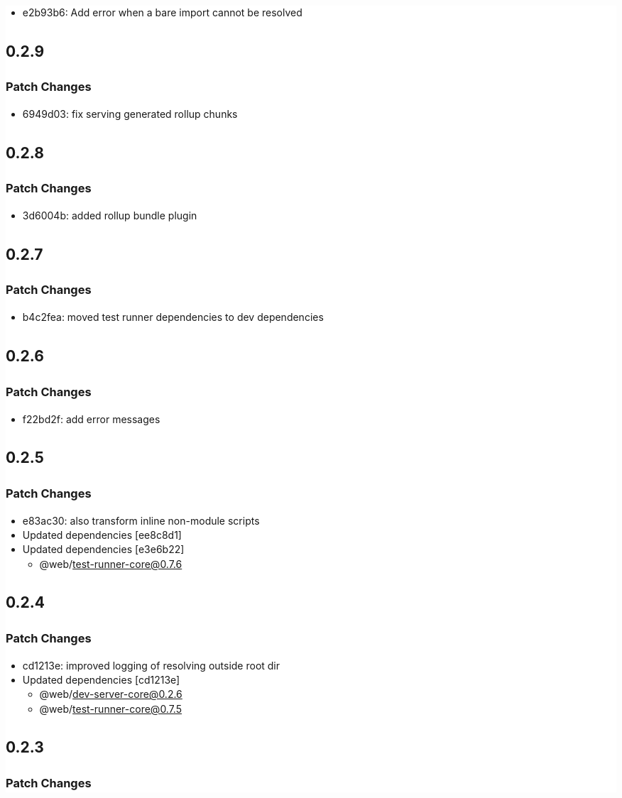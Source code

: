 - e2b93b6: Add error when a bare import cannot be resolved

## 0.2.9

### Patch Changes

- 6949d03: fix serving generated rollup chunks

## 0.2.8

### Patch Changes

- 3d6004b: added rollup bundle plugin

## 0.2.7

### Patch Changes

- b4c2fea: moved test runner dependencies to dev dependencies

## 0.2.6

### Patch Changes

- f22bd2f: add error messages

## 0.2.5

### Patch Changes

- e83ac30: also transform inline non-module scripts
- Updated dependencies [ee8c8d1]
- Updated dependencies [e3e6b22]
  - @web/test-runner-core@0.7.6

## 0.2.4

### Patch Changes

- cd1213e: improved logging of resolving outside root dir
- Updated dependencies [cd1213e]
  - @web/dev-server-core@0.2.6
  - @web/test-runner-core@0.7.5

## 0.2.3

### Patch Changes
